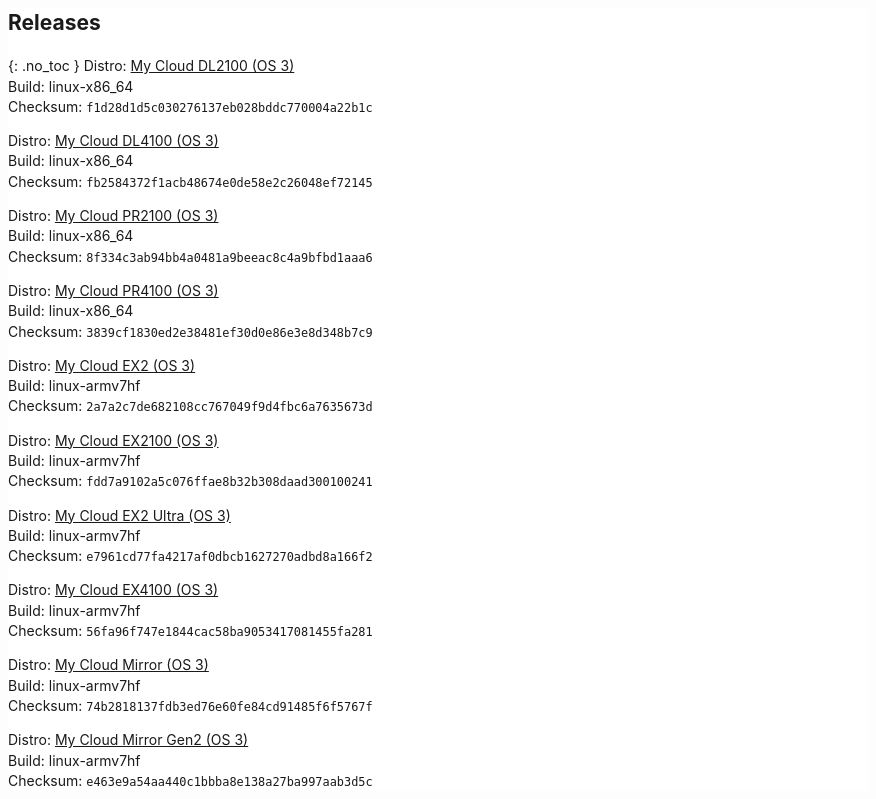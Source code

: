 ## Releases
{: .no_toc }
Distro: [My Cloud DL2100 (OS 3)](https://downloads.plex.tv/plex-media-server-new/1.23.1.4602-280ab6053/wd/PlexMediaServer-1.23.1.4602-280ab6053-WDMyCloudDL2100.bin)  
Build: linux-x86_64  
Checksum: `f1d28d1d5c030276137eb028bddc770004a22b1c`

Distro: [My Cloud DL4100 (OS 3)](https://downloads.plex.tv/plex-media-server-new/1.23.1.4602-280ab6053/wd/PlexMediaServer-1.23.1.4602-280ab6053-WDMyCloudDL4100.bin)  
Build: linux-x86_64  
Checksum: `fb2584372f1acb48674e0de58e2c26048ef72145`

Distro: [My Cloud PR2100 (OS 3)](https://downloads.plex.tv/plex-media-server-new/1.23.1.4602-280ab6053/wd/PlexMediaServer-1.23.1.4602-280ab6053-MyCloudPR2100.bin)  
Build: linux-x86_64  
Checksum: `8f334c3ab94bb4a0481a9beeac8c4a9bfbd1aaa6`

Distro: [My Cloud PR4100 (OS 3)](https://downloads.plex.tv/plex-media-server-new/1.23.1.4602-280ab6053/wd/PlexMediaServer-1.23.1.4602-280ab6053-MyCloudPR4100.bin)  
Build: linux-x86_64  
Checksum: `3839cf1830ed2e38481ef30d0e86e3e8d348b7c9`

Distro: [My Cloud EX2 (OS 3)](https://downloads.plex.tv/plex-media-server-new/1.23.1.4602-280ab6053/wd/PlexMediaServer-1.23.1.4602-280ab6053-WDMyCloudEX2.bin)  
Build: linux-armv7hf  
Checksum: `2a7a2c7de682108cc767049f9d4fbc6a7635673d`

Distro: [My Cloud EX2100 (OS 3)](https://downloads.plex.tv/plex-media-server-new/1.23.1.4602-280ab6053/wd/PlexMediaServer-1.23.1.4602-280ab6053-WDMyCloudEX2100.bin)  
Build: linux-armv7hf  
Checksum: `fdd7a9102a5c076ffae8b32b308daad300100241`

Distro: [My Cloud EX2 Ultra (OS 3)](https://downloads.plex.tv/plex-media-server-new/1.23.1.4602-280ab6053/wd/PlexMediaServer-1.23.1.4602-280ab6053-MyCloudEX2Ultra.bin)  
Build: linux-armv7hf  
Checksum: `e7961cd77fa4217af0dbcb1627270adbd8a166f2`

Distro: [My Cloud EX4100 (OS 3)](https://downloads.plex.tv/plex-media-server-new/1.23.1.4602-280ab6053/wd/PlexMediaServer-1.23.1.4602-280ab6053-WDMyCloudEX4100.bin)  
Build: linux-armv7hf  
Checksum: `56fa96f747e1844cac58ba9053417081455fa281`

Distro: [My Cloud Mirror (OS 3)](https://downloads.plex.tv/plex-media-server-new/1.23.1.4602-280ab6053/wd/PlexMediaServer-1.23.1.4602-280ab6053-WDMyCloudMirror.bin)  
Build: linux-armv7hf  
Checksum: `74b2818137fdb3ed76e60fe84cd91485f6f5767f`

Distro: [My Cloud Mirror Gen2 (OS 3)](https://downloads.plex.tv/plex-media-server-new/1.23.1.4602-280ab6053/wd/PlexMediaServer-1.23.1.4602-280ab6053-WDMyCloudMirrorGen2.bin)  
Build: linux-armv7hf  
Checksum: `e463e9a54aa440c1bbba8e138a27ba997aab3d5c`

